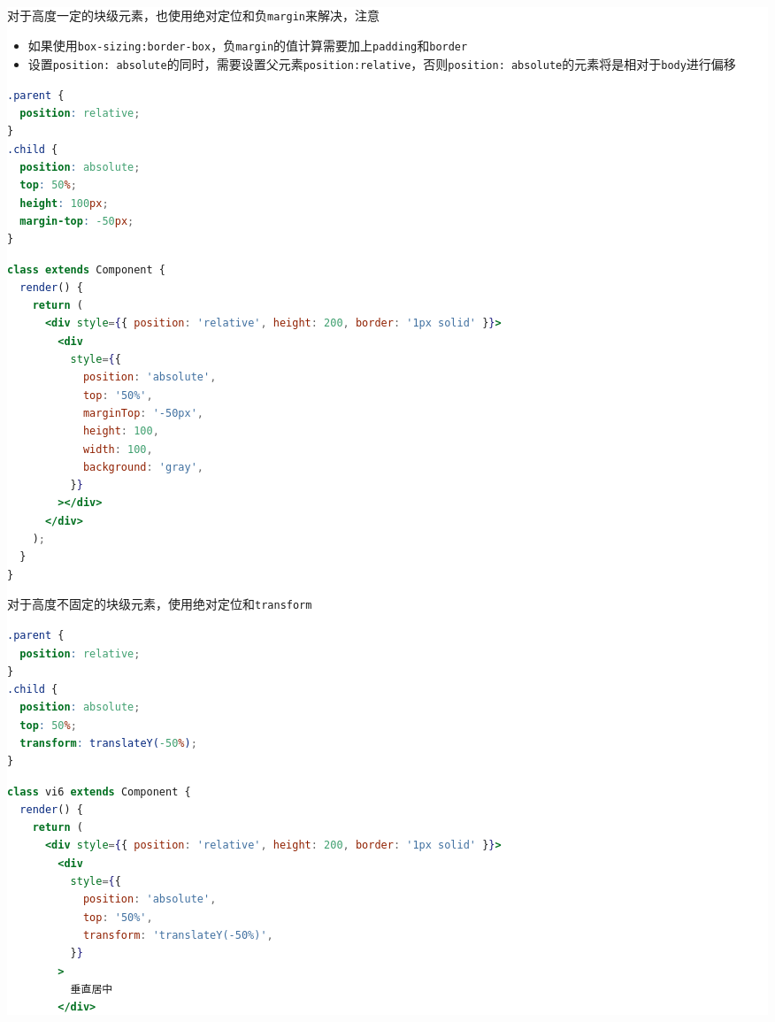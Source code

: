 

对于高度一定的块级元素，也使用绝对定位和负`margin`来解决，注意

- 如果使用`box-sizing:border-box`，负`margin`的值计算需要加上`padding`和`border`
- 设置`position: absolute`的同时，需要设置父元素`position:relative`，否则`position: absolute`的元素将是相对于`body`进行偏移

```css
.parent {
  position: relative;
}
.child {
  position: absolute;
  top: 50%;
  height: 100px;
  margin-top: -50px;
}
```

```jsx live
class extends Component {
  render() {
    return (
      <div style={{ position: 'relative', height: 200, border: '1px solid' }}>
        <div
          style={{
            position: 'absolute',
            top: '50%',
            marginTop: '-50px',
            height: 100,
            width: 100,
            background: 'gray',
          }}
        ></div>
      </div>
    );
  }
}
```



对于高度不固定的块级元素，使用绝对定位和`transform`

```css
.parent {
  position: relative;
}
.child {
  position: absolute;
  top: 50%;
  transform: translateY(-50%);
}
```

```jsx live
class vi6 extends Component {
  render() {
    return (
      <div style={{ position: 'relative', height: 200, border: '1px solid' }}>
        <div
          style={{
            position: 'absolute',
            top: '50%',
            transform: 'translateY(-50%)',
          }}
        >
          垂直居中
        </div>
```